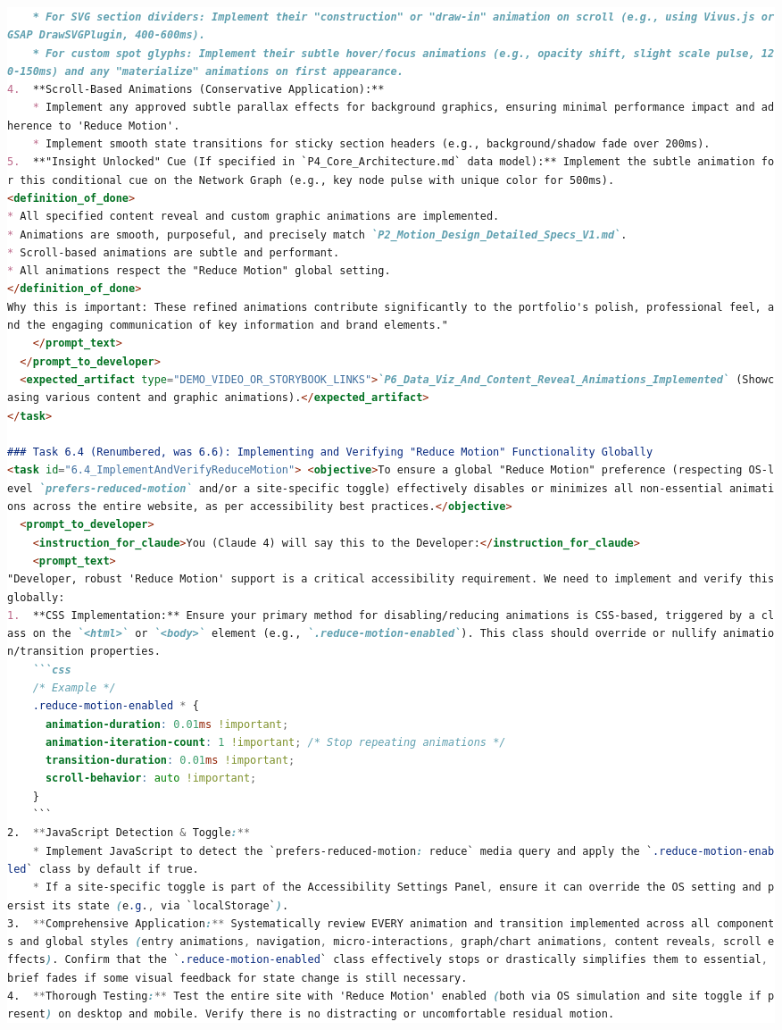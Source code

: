 ```markdown
    * For SVG section dividers: Implement their "construction" or "draw-in" animation on scroll (e.g., using Vivus.js or GSAP DrawSVGPlugin, 400-600ms).
    * For custom spot glyphs: Implement their subtle hover/focus animations (e.g., opacity shift, slight scale pulse, 120-150ms) and any "materialize" animations on first appearance.
4.  **Scroll-Based Animations (Conservative Application):**
    * Implement any approved subtle parallax effects for background graphics, ensuring minimal performance impact and adherence to 'Reduce Motion'.
    * Implement smooth state transitions for sticky section headers (e.g., background/shadow fade over 200ms).
5.  **"Insight Unlocked" Cue (If specified in `P4_Core_Architecture.md` data model):** Implement the subtle animation for this conditional cue on the Network Graph (e.g., key node pulse with unique color for 500ms).
<definition_of_done>
* All specified content reveal and custom graphic animations are implemented.
* Animations are smooth, purposeful, and precisely match `P2_Motion_Design_Detailed_Specs_V1.md`.
* Scroll-based animations are subtle and performant.
* All animations respect the "Reduce Motion" global setting.
</definition_of_done>
Why this is important: These refined animations contribute significantly to the portfolio's polish, professional feel, and the engaging communication of key information and brand elements."
    </prompt_text>
  </prompt_to_developer>
  <expected_artifact type="DEMO_VIDEO_OR_STORYBOOK_LINKS">`P6_Data_Viz_And_Content_Reveal_Animations_Implemented` (Showcasing various content and graphic animations).</expected_artifact>
</task>

### Task 6.4 (Renumbered, was 6.6): Implementing and Verifying "Reduce Motion" Functionality Globally
<task id="6.4_ImplementAndVerifyReduceMotion"> <objective>To ensure a global "Reduce Motion" preference (respecting OS-level `prefers-reduced-motion` and/or a site-specific toggle) effectively disables or minimizes all non-essential animations across the entire website, as per accessibility best practices.</objective>
  <prompt_to_developer>
    <instruction_for_claude>You (Claude 4) will say this to the Developer:</instruction_for_claude>
    <prompt_text>
"Developer, robust 'Reduce Motion' support is a critical accessibility requirement. We need to implement and verify this globally:
1.  **CSS Implementation:** Ensure your primary method for disabling/reducing animations is CSS-based, triggered by a class on the `<html>` or `<body>` element (e.g., `.reduce-motion-enabled`). This class should override or nullify animation/transition properties.
    ```css
    /* Example */
    .reduce-motion-enabled * {
      animation-duration: 0.01ms !important;
      animation-iteration-count: 1 !important; /* Stop repeating animations */
      transition-duration: 0.01ms !important;
      scroll-behavior: auto !important;
    }
    ```
2.  **JavaScript Detection & Toggle:**
    * Implement JavaScript to detect the `prefers-reduced-motion: reduce` media query and apply the `.reduce-motion-enabled` class by default if true.
    * If a site-specific toggle is part of the Accessibility Settings Panel, ensure it can override the OS setting and persist its state (e.g., via `localStorage`).
3.  **Comprehensive Application:** Systematically review EVERY animation and transition implemented across all components and global styles (entry animations, navigation, micro-interactions, graph/chart animations, content reveals, scroll effects). Confirm that the `.reduce-motion-enabled` class effectively stops or drastically simplifies them to essential, brief fades if some visual feedback for state change is still necessary.
4.  **Thorough Testing:** Test the entire site with 'Reduce Motion' enabled (both via OS simulation and site toggle if present) on desktop and mobile. Verify there is no distracting or uncomfortable residual motion.

```